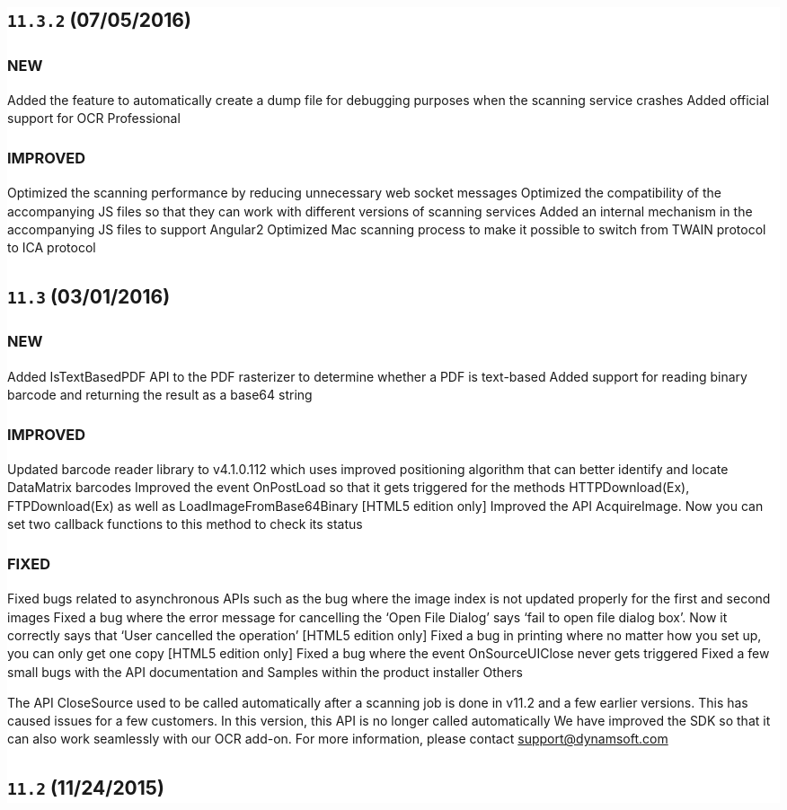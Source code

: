 ## `11.3.2` (07/05/2016)

### NEW

Added the feature to automatically create a dump file for debugging purposes when the scanning service crashes
Added official support for OCR Professional

### IMPROVED

Optimized the scanning performance by reducing unnecessary web socket messages
Optimized the compatibility of the accompanying JS files so that they can work with different versions of scanning services
Added an internal mechanism in the accompanying JS files to support Angular2
Optimized Mac scanning process to make it possible to switch from TWAIN protocol to ICA protocol

## `11.3` (03/01/2016)

### NEW

Added IsTextBasedPDF API to the PDF rasterizer to determine whether a PDF is text-based
Added support for reading binary barcode and returning the result as a base64 string

### IMPROVED

Updated barcode reader library to v4.1.0.112 which uses improved positioning algorithm that can better identify and locate DataMatrix barcodes
Improved the event OnPostLoad so that it gets triggered for the methods HTTPDownload(Ex), FTPDownload(Ex) as well as LoadImageFromBase64Binary
[HTML5 edition only] Improved the API AcquireImage. Now you can set two callback functions to this method to check its status

### FIXED

Fixed bugs related to asynchronous APIs such as the bug where the image index is not updated properly for the first and second images
Fixed a bug where the error message for cancelling the ‘Open File Dialog’ says ‘fail to open file dialog box’. Now it correctly says that ‘User cancelled the operation’
[HTML5 edition only] Fixed a bug in printing where no matter how you set up, you can only get one copy
[HTML5 edition only] Fixed a bug where the event OnSourceUIClose never gets triggered
Fixed a few small bugs with the API documentation and Samples within the product installer
Others

The API CloseSource used to be called automatically after a scanning job is done in v11.2 and a few earlier versions. This has caused issues for a few customers. In this version, this API is no longer called automatically
We have improved the SDK so that it can also work seamlessly with our OCR add-on. For more information, please contact support@dynamsoft.com

## `11.2` (11/24/2015)
